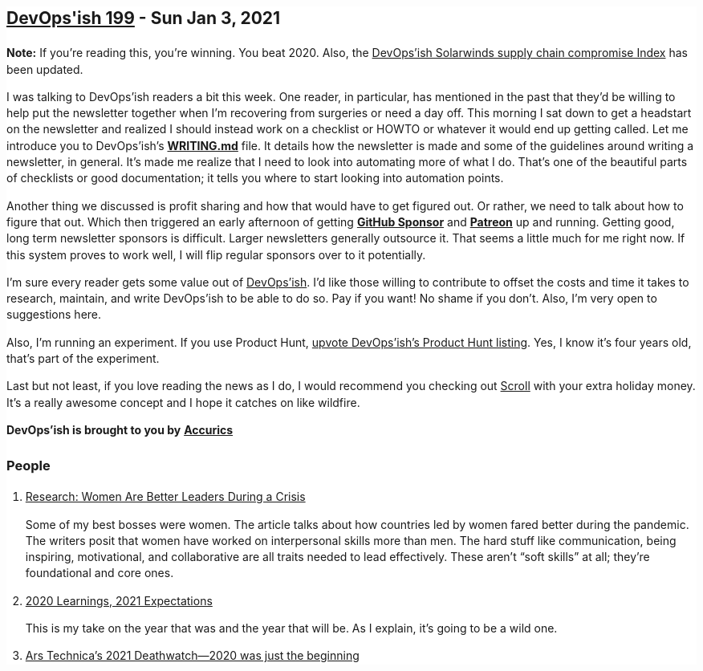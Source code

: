 ## [DevOps'ish 199](https://devopsish.com/199) - Sun Jan 3, 2021

<strong>Note:</strong> If you’re reading this, you’re winning. You beat 2020. Also, the <a href="https://devopsish.com/solarwinds-supply-chain-compromise/">DevOps’ish Solarwinds supply chain compromise Index</a> has been updated.

I was talking to DevOps’ish readers a bit this week. One reader, in particular, has mentioned in the past that they’d be willing to help put the newsletter together when I’m recovering from surgeries or need a day off. This morning I sat down to get a headstart on the newsletter and realized I should instead work on a checklist or HOWTO or whatever it would end up getting called. Let me introduce you to DevOps’ish’s <strong><a href="https://github.com/chris-short/devopsish.com/blob/main/WRITING.md#devopsish-writing-process">WRITING.md</a></strong> file. It details how the newsletter is made and some of the guidelines around writing a newsletter, in general. It’s made me realize that I need to look into automating more of what I do. That’s one of the beautiful parts of checklists or good documentation; it tells you where to start looking into automation points.

Another thing we discussed is profit sharing and how that would have to get figured out. Or rather, we need to talk about how to figure that out. Which then triggered an early afternoon of getting <a href="https://github.com/sponsors/chris-short"><strong>GitHub Sponsor</strong></a> and <a href="https://www.patreon.com/devopsish"><strong>Patreon</strong></a> up and running. Getting good, long term newsletter sponsors is difficult. Larger newsletters generally outsource it. That seems a little much for me right now. If this system proves to work well, I will flip regular sponsors over to it potentially.

I’m sure every reader gets some value out of <a href="https://devopsish.com/">DevOps’ish</a>. I’d like those willing to contribute to offset the costs and time it takes to research, maintain, and write DevOps’ish to be able to do so. Pay if you want! No shame if you don’t. Also, I’m very open to suggestions here.

Also, I’m running an experiment. If you use Product Hunt, <a href="https://www.producthunt.com/posts/devops-ish">upvote DevOps’ish’s Product Hunt listing</a>. Yes, I know it’s four years old, that’s part of the experiment.

Last but not least, if you love reading the news as I do, I would recommend you checking out <a href="https://scroll.com/friend/5tcafja7su632ugitrnsnbcvr9">Scroll</a> with your extra holiday money. It’s a really awesome concept and I hope it catches on like wildfire.

<strong>DevOps’ish is brought to you by</strong> <a href="https://www.accurics.com/?utm_source=newsletter&amp;utm_medium=devopsish&amp;utm_campaign=199"><strong>Accurics</strong></a>

### People

1. [Research: Women Are Better Leaders During a Crisis](https://hbr.org/2020/12/research-women-are-better-leaders-during-a-crisis)

    Some of my best bosses were women. The article talks about how countries led by women fared better during the pandemic. The writers posit that women have worked on interpersonal skills more than men. The hard stuff like communication, being inspiring, motivational, and collaborative are all traits needed to lead effectively. These aren’t “soft skills” at all; they’re foundational and core ones.
1. [2020 Learnings, 2021 Expectations](http://chrisshort.net/2020-learnings-2021-expectations/)

    This is my take on the year that was and the year that will be. As I explain, it’s going to be a wild one.
1. [Ars Technica’s 2021 Deathwatch—2020 was just the beginning](https://arstechnica.com/gadgets/2020/12/ars-technicas-2021-deathwatch-2020-was-just-the-beginning/)
